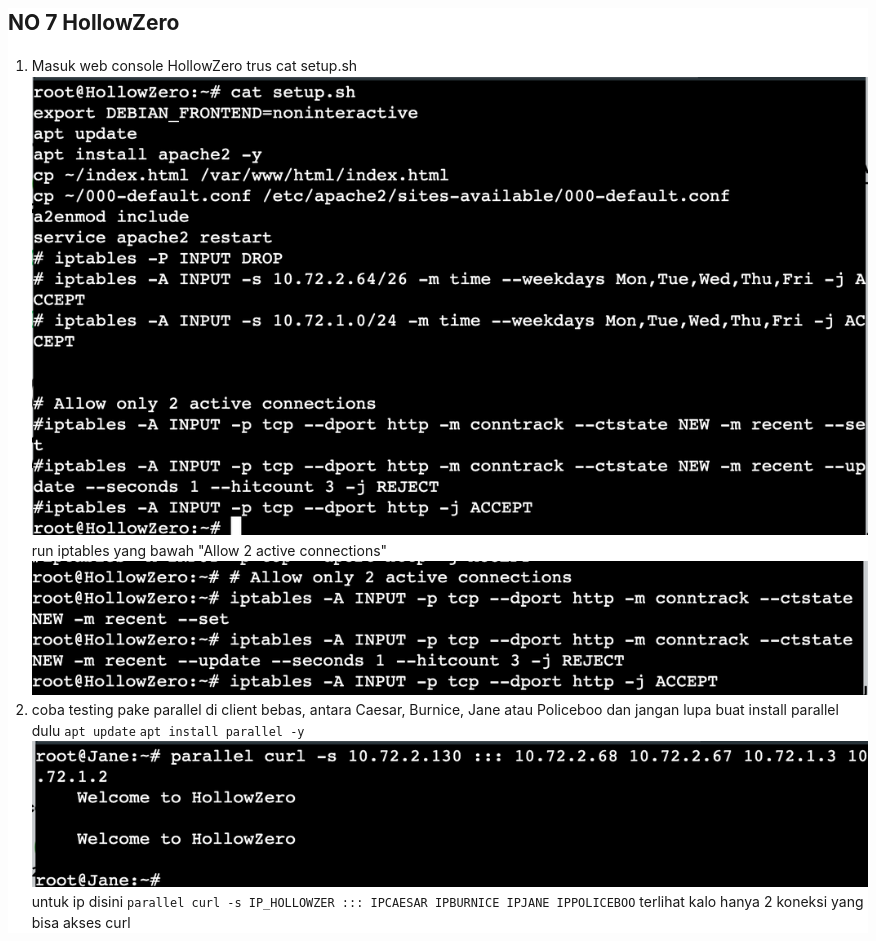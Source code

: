 ## NO 7 HollowZero
1. Masuk web console HollowZero trus cat setup.sh
![alt text](images/image-63.png)
run iptables yang bawah "Allow 2 active connections"
![alt text](images/image-64.png)
2. coba testing pake parallel di client bebas, antara Caesar, Burnice, Jane atau Policeboo
dan jangan lupa buat install parallel dulu
`apt update`
`apt install parallel -y`
![alt text](images/image-62.png)
untuk ip disini
`parallel curl -s IP_HOLLOWZER ::: IPCAESAR IPBURNICE IPJANE IPPOLICEBOO`
terlihat kalo hanya 2 koneksi yang bisa akses curl
